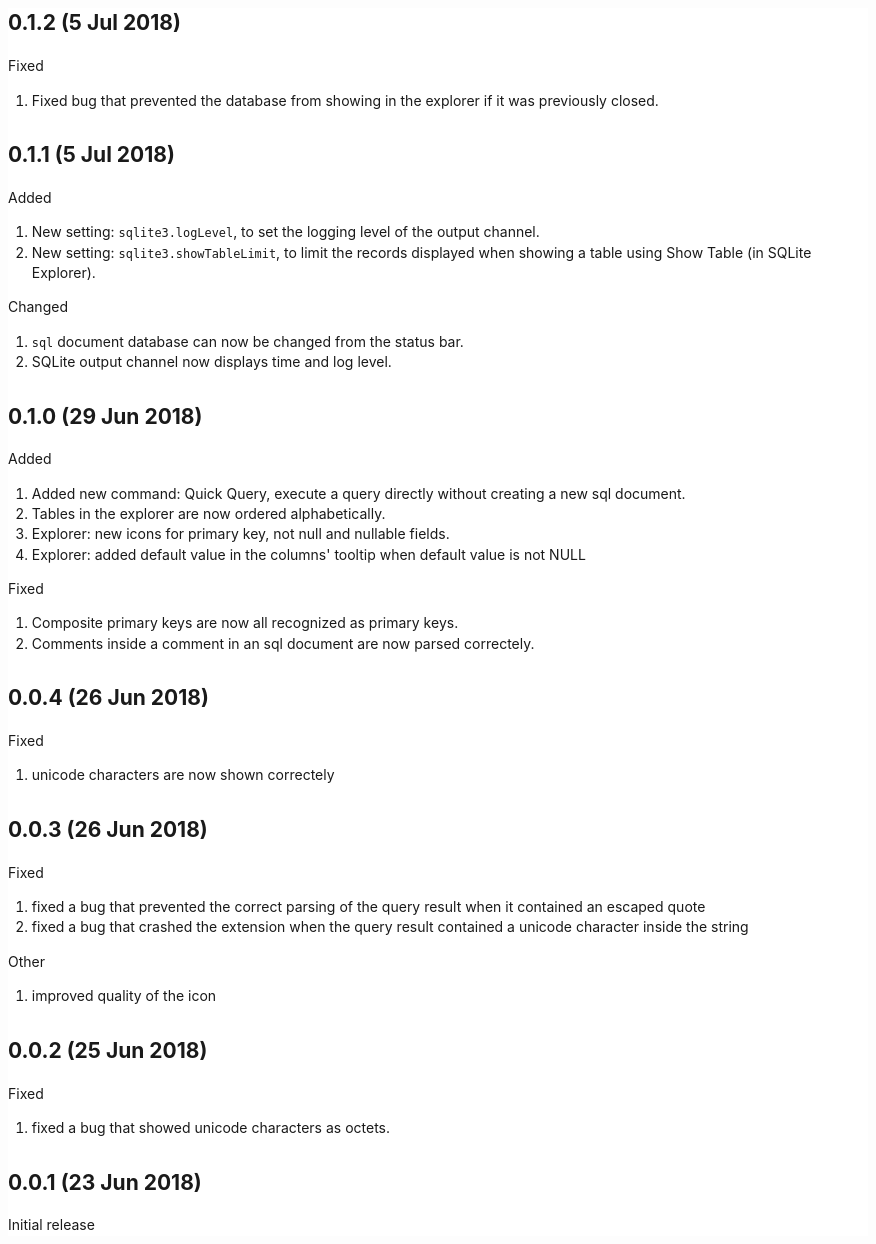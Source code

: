 ## 0.1.2 (5 Jul 2018)

Fixed

1.  Fixed bug that prevented the database from showing in the explorer if it was previously closed.

## 0.1.1 (5 Jul 2018)

Added

1. New setting: `sqlite3.logLevel`, to set the logging level of the output channel.
2. New setting: `sqlite3.showTableLimit`, to limit the records displayed when showing a table using Show Table (in SQLite Explorer).

Changed

1. `sql` document database can now be changed from the status bar.
2. SQLite output channel now displays time and log level.

## 0.1.0 (29 Jun 2018)

Added

1. Added new command: Quick Query, execute a query directly without creating a new sql document.
2. Tables in the explorer are now ordered alphabetically.
3. Explorer: new icons for primary key, not null and nullable fields.
4. Explorer: added default value in the columns' tooltip when default value is not NULL

Fixed

1. Composite primary keys are now all recognized as primary keys.
2. Comments inside a comment in an sql document are now parsed correctely.

## 0.0.4 (26 Jun 2018)

Fixed

1. unicode characters are now shown correctely

## 0.0.3 (26 Jun 2018)

Fixed

1. fixed a bug that prevented the correct parsing of the query result when it contained an escaped quote
2. fixed a bug that crashed the extension when the query result contained a unicode character inside the string

Other

1. improved quality of the icon

## 0.0.2 (25 Jun 2018)

Fixed

1. fixed a bug that showed unicode characters as octets.

## 0.0.1 (23 Jun 2018)

Initial release
